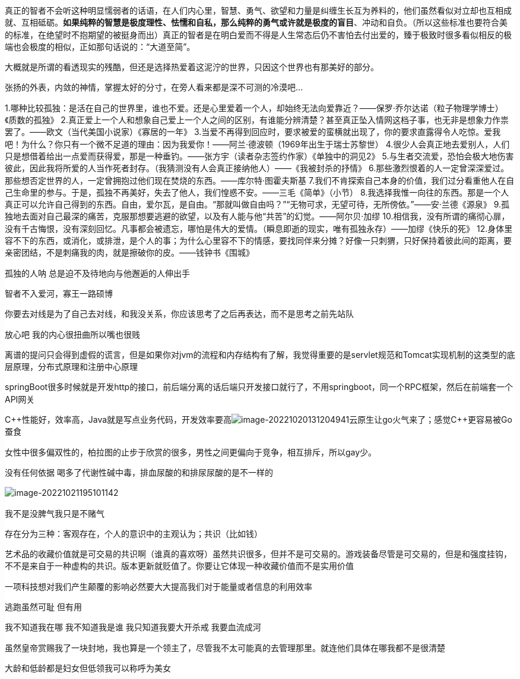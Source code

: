 真正的智者不会听这种明显懦弱者的话语，在人们内心里，智慧、勇气、欲望和力量是纠缠生长互为养料的，他们虽然看似对立却也互相成就、互相砥砺。**如果纯粹的智慧是极度理性、怯懦和自私，那么纯粹的勇气或许就是极度的盲目**、冲动和自负。（所以这些标准也要符合美的标准，在绝望时不抱期望的被挺身而出）真正的智者是在明白爱而不得是人生常态后仍不害怕去付出爱的，臻于极致时很多看似相反的极端也会极度的相似，正如那句话说的：“大道至简”。

大概就是所谓的看透现实的残酷，但还是选择热爱着这泥泞的世界，只因这个世界也有那美好的部分。

张扬的外表，内敛的神情，掌握太好的分寸，在旁人看来都是深不可测的冷漠吧…

1.哪种比较孤独：是活在自己的世界里，谁也不爱。还是心里爱着一个人，却始终无法向爱靠近？——保罗·乔尔达诺（粒子物理学博士）《质数的孤独》
2.真正爱上一个人和想象自己爱上一个人之间的区别，有谁能分辨清楚？甚至真正坠入情网这档子事，也无非是想象力作祟罢了。——欧文（当代美国小说家）《寡居的一年》
3.当爱不再得到回应时，要求被爱的蛮横就出现了，你的要求直露得令人吃惊。爱我吧！为什么？你只有一个微不足道的理由：因为我爱你！——阿兰·德波顿（1969年出生于瑞士苏黎世）
4.很少人会真正地去爱别人，人们只是想借着给出一点爱而获得爱，那是一种垂钓。——张方宇（读者杂志签约作家）《单独中的洞见2》
5.与生者交流爱，恐怕会极大地伤害彼此，因此我将所爱的人当作死者封存。（我猜测没有人会真正接纳他人）——《我被封杀的抒情》                                 6.那些激烈恨着的人一定曾深深爱过。那些想否定世界的人，一定曾拥抱过他们现在焚烧的东西。——库尔特·图霍夫斯基
7.我们不肯探索自己本身的价值，我们过分看重他人在自己生命里的参与。于是，孤独不再美好，失去了他人，我们惶惑不安。——三毛《简单》（小节）
8.我选择我惟一向往的东西。那是一个人真正可以允许自己得到的东西。自由，爱尔瓦，是自由。“那就叫做自由吗？”“无物可求，无望可待，无所傍依。”——安·兰德《源泉》
9.孤独地去面对自己最深的痛苦，克服那想要逃避的欲望，以及有人能与他“共苦”的幻觉。——阿尔贝·加缪
10.相信我，没有所谓的痛彻心扉，没有千古悔恨，没有深刻回忆。凡事都会被遗忘，哪怕是伟大的爱情。（瞬息即逝的现实，唯有孤独永存）——加缪《快乐的死》                                                                                                                     12.身体里容不下的东西，或消化，或排泄，是个人的事；为什么心里容不下的情感，要找同伴来分摊？好像一只刺猬，只好保持着彼此间的距离，要亲密团结，不是刺痛我的肉，就是擦破你的皮。——钱钟书《围城》

孤独的人呐
总是迫不及待地向与他邂逅的人伸出手

智者不入爱河，寡王一路硕博

你要去对线是为了自己去对线，和我没关系，你应该思考了之后再表达，而不是思考之前先站队

放心吧  我的内心很扭曲所以嘴也很贱



离谱的提问只会得到虚假的谎言，但是如果你对jvm的流程和内存结构有了解，我觉得重要的是servlet规范和Tomcat实现机制的这类型的底层原理，分布式原理和注册中心原理

springBoot很多时候就是开发http的接口，前后端分离的话后端只开发接口就行了，不用springboot，同一个RPC框架，然后在前端套一个API网关

C++性能好，效率高，Java就是写点业务代码，开发效率要高![image-20221020131204941](C:\Users\Administrator\AppData\Roaming\Typora\typora-user-images\image-20221020131204941.png)云原生让go火气来了；感觉C++更容易被Go蚕食

女性中很多偏双性的，柏拉图的止步于欣赏的很多，男性之间更偏向于竞争，相互排斥，所以gay少。

没有任何依据   喝多了代谢性碱中毒，排血尿酸的和排尿尿酸的是不一样的

![image-20221021195101142](C:\Users\Administrator\AppData\Roaming\Typora\typora-user-images\image-20221021195101142.png)

我不是没脾气我只是不赌气

存在分为三种：客观存在，个人的意识中的主观认为；共识（比如钱）

艺术品的收藏价值就是可交易的共识啊（谁真的喜欢呀）虽然共识很多，但并不是可交易的。游戏装备尽管是可交易的，但是和强度挂钩，不不是来自于一种虚构的共识。版本更新就贬值了。你要让它体现一种收藏价值而不是实用价值	

一项科技想对我们产生颠覆的影响必然要大大提高我们对于能量或者信息的利用效率

逃跑虽然可耻  但有用

我不知道我在哪  我不知道我是谁  我只知道我要大开杀戒  我要血流成河

虽然皇帝赏赐我了一块封地，我也算是一个领主了，尽管我不太可能真的去管理那里。就连他们具体在哪我都不是很清楚

大龄和低龄都是妇女但低领我可以称呼为美女
